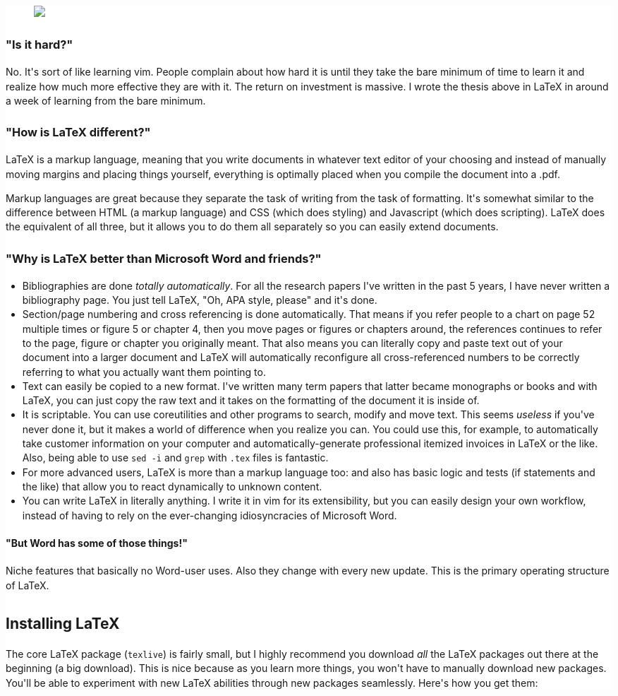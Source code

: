 <figure class="titleimg"><img src="https://lukesmith.xyz/pix/write.gif" /></figure>

<h3 id="is-it-hard">&quot;Is it hard?&quot;</h3>
<p>No. It's sort of like learning vim. People complain about how hard it
is until they take the bare minimum of time to learn it and realize how
much more effective they are with it. The return on investment is
massive. I wrote the thesis above in LaTeX in around a week of learning
from the bare minimum.</p>
<h3 id="how-is-latex-different">&quot;How is LaTeX different?&quot;</h3>
<p>LaTeX is a markup language, meaning that you write documents in whatever
text editor of your choosing and instead of manually moving margins and
placing things yourself, everything is optimally placed when you compile
the document into a .pdf.</p>
<p>Markup languages are great because they separate the task of writing
from the task of formatting. It's somewhat similar to the difference
between HTML (a markup language) and CSS (which does styling) and
Javascript (which does scripting). LaTeX does the equivalent of all
three, but it allows you to do them all separately so you can easily
extend documents.</p>
<h3 id="why-is-latex-better-than-microsoft-word-and-friends">&quot;Why is LaTeX better than Microsoft Word and friends?&quot;</h3>
<ul>
<li>Bibliographies are done <em>totally automatically</em>. For all the
research papers I've written in the past 5 years, I have never
written a bibliography page. You just tell LaTeX, &quot;Oh, APA style,
please&quot; and it's done.</li>
<li>Section/page numbering and cross referencing is done automatically.
That means if you refer people to a chart on page 52 multiple times
or figure 5 or chapter 4, then you move pages or figures or chapters
around, the references continues to refer to the page, figure or
chapter you originally meant. That also means you can literally copy
and paste text out of your document into a larger document and LaTeX
will automatically reconfigure all cross-referenced numbers to be
correctly referring to what you actually want them pointing to.</li>
<li>Text can easily be copied to a new format. I've written many term
papers that latter became monographs or books and with LaTeX, you
can just copy the raw text and it takes on the formatting of the
document it is inside of.</li>
<li>It is scriptable. You can use coreutilities and other programs to
search, modify and move text. This seems <em>useless</em> if you've never
done it, but it makes a world of difference when you realize you
can. You could use this, for example, to automatically take customer
information on your computer and automatically-generate professional
itemized invoices in LaTeX or the like. Also, being able to use
<code>sed -i</code> and <code>grep</code> with <code>.tex</code> files is fantastic.</li>
<li>For more advanced users, LaTeX is more than a markup language too:
and also has basic logic and tests (if statements and the like) that
allow you to react dynamically to unknown content.</li>
<li>You can write LaTeX in literally anything. I write it in vim for its
extensibility, but you can easily design your own workflow, instead
of having to rely on the ever-changing idiosyncracies of Microsoft
Word.</li>
</ul>
<h4 id="but-word-has-some-of-those-things">&quot;But Word has some of those things!&quot;</h4>
<p>Niche features that basically no Word-user uses. Also they change with
every new update. This is the primary operating structure of LaTeX.</p>
<h2 id="install">Installing LaTeX</h2>
<p>The core LaTeX package (<code>texlive</code>) is fairly small, but I highly
recommend you download <em>all</em> the LaTeX packages out there at the
beginning (a big download). This is nice because as you learn more
things, you won't have to manually download new packages. You'll be
able to experiment with new LaTeX abilities through new packages
seamlessly. Here's how you get them:</p>
